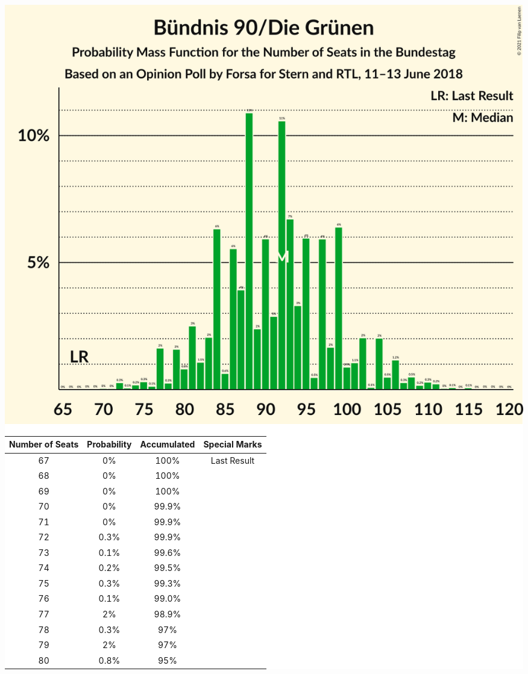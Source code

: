 ![Graph with seats probability mass function not yet produced](2018-06-13-Forsa-seats-pmf-bündnis90diegrünen.png "Seats Probability Mass Function")

| Number of Seats | Probability | Accumulated | Special Marks |
|:---------------:|:-----------:|:-----------:|:-------------:|
| 67 | 0% | 100% | Last Result |
| 68 | 0% | 100% |  |
| 69 | 0% | 100% |  |
| 70 | 0% | 99.9% |  |
| 71 | 0% | 99.9% |  |
| 72 | 0.3% | 99.9% |  |
| 73 | 0.1% | 99.6% |  |
| 74 | 0.2% | 99.5% |  |
| 75 | 0.3% | 99.3% |  |
| 76 | 0.1% | 99.0% |  |
| 77 | 2% | 98.9% |  |
| 78 | 0.3% | 97% |  |
| 79 | 2% | 97% |  |
| 80 | 0.8% | 95% |  |